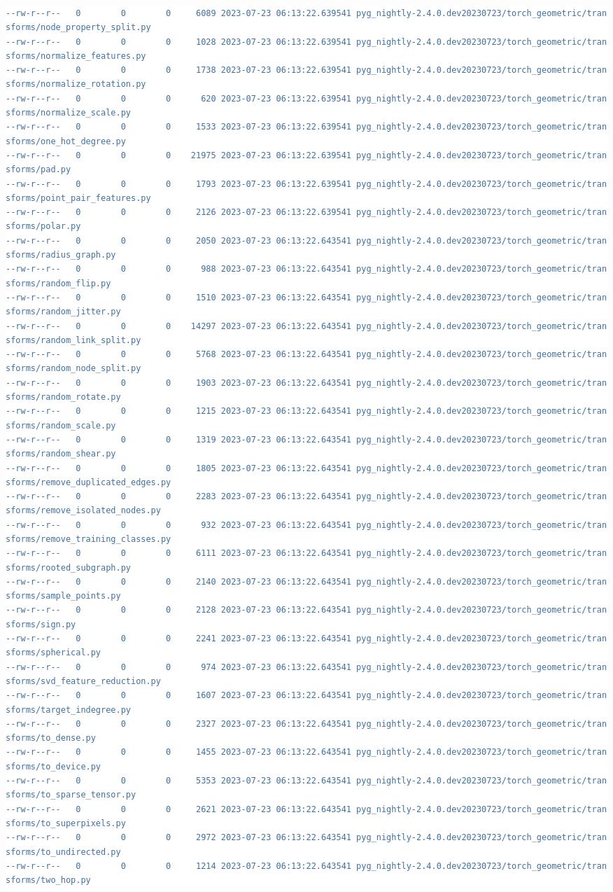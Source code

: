 ```diff
--rw-r--r--   0        0        0     6089 2023-07-23 06:13:22.639541 pyg_nightly-2.4.0.dev20230723/torch_geometric/transforms/node_property_split.py
--rw-r--r--   0        0        0     1028 2023-07-23 06:13:22.639541 pyg_nightly-2.4.0.dev20230723/torch_geometric/transforms/normalize_features.py
--rw-r--r--   0        0        0     1738 2023-07-23 06:13:22.639541 pyg_nightly-2.4.0.dev20230723/torch_geometric/transforms/normalize_rotation.py
--rw-r--r--   0        0        0      620 2023-07-23 06:13:22.639541 pyg_nightly-2.4.0.dev20230723/torch_geometric/transforms/normalize_scale.py
--rw-r--r--   0        0        0     1533 2023-07-23 06:13:22.639541 pyg_nightly-2.4.0.dev20230723/torch_geometric/transforms/one_hot_degree.py
--rw-r--r--   0        0        0    21975 2023-07-23 06:13:22.639541 pyg_nightly-2.4.0.dev20230723/torch_geometric/transforms/pad.py
--rw-r--r--   0        0        0     1793 2023-07-23 06:13:22.639541 pyg_nightly-2.4.0.dev20230723/torch_geometric/transforms/point_pair_features.py
--rw-r--r--   0        0        0     2126 2023-07-23 06:13:22.639541 pyg_nightly-2.4.0.dev20230723/torch_geometric/transforms/polar.py
--rw-r--r--   0        0        0     2050 2023-07-23 06:13:22.643541 pyg_nightly-2.4.0.dev20230723/torch_geometric/transforms/radius_graph.py
--rw-r--r--   0        0        0      988 2023-07-23 06:13:22.643541 pyg_nightly-2.4.0.dev20230723/torch_geometric/transforms/random_flip.py
--rw-r--r--   0        0        0     1510 2023-07-23 06:13:22.643541 pyg_nightly-2.4.0.dev20230723/torch_geometric/transforms/random_jitter.py
--rw-r--r--   0        0        0    14297 2023-07-23 06:13:22.643541 pyg_nightly-2.4.0.dev20230723/torch_geometric/transforms/random_link_split.py
--rw-r--r--   0        0        0     5768 2023-07-23 06:13:22.643541 pyg_nightly-2.4.0.dev20230723/torch_geometric/transforms/random_node_split.py
--rw-r--r--   0        0        0     1903 2023-07-23 06:13:22.643541 pyg_nightly-2.4.0.dev20230723/torch_geometric/transforms/random_rotate.py
--rw-r--r--   0        0        0     1215 2023-07-23 06:13:22.643541 pyg_nightly-2.4.0.dev20230723/torch_geometric/transforms/random_scale.py
--rw-r--r--   0        0        0     1319 2023-07-23 06:13:22.643541 pyg_nightly-2.4.0.dev20230723/torch_geometric/transforms/random_shear.py
--rw-r--r--   0        0        0     1805 2023-07-23 06:13:22.643541 pyg_nightly-2.4.0.dev20230723/torch_geometric/transforms/remove_duplicated_edges.py
--rw-r--r--   0        0        0     2283 2023-07-23 06:13:22.643541 pyg_nightly-2.4.0.dev20230723/torch_geometric/transforms/remove_isolated_nodes.py
--rw-r--r--   0        0        0      932 2023-07-23 06:13:22.643541 pyg_nightly-2.4.0.dev20230723/torch_geometric/transforms/remove_training_classes.py
--rw-r--r--   0        0        0     6111 2023-07-23 06:13:22.643541 pyg_nightly-2.4.0.dev20230723/torch_geometric/transforms/rooted_subgraph.py
--rw-r--r--   0        0        0     2140 2023-07-23 06:13:22.643541 pyg_nightly-2.4.0.dev20230723/torch_geometric/transforms/sample_points.py
--rw-r--r--   0        0        0     2128 2023-07-23 06:13:22.643541 pyg_nightly-2.4.0.dev20230723/torch_geometric/transforms/sign.py
--rw-r--r--   0        0        0     2241 2023-07-23 06:13:22.643541 pyg_nightly-2.4.0.dev20230723/torch_geometric/transforms/spherical.py
--rw-r--r--   0        0        0      974 2023-07-23 06:13:22.643541 pyg_nightly-2.4.0.dev20230723/torch_geometric/transforms/svd_feature_reduction.py
--rw-r--r--   0        0        0     1607 2023-07-23 06:13:22.643541 pyg_nightly-2.4.0.dev20230723/torch_geometric/transforms/target_indegree.py
--rw-r--r--   0        0        0     2327 2023-07-23 06:13:22.643541 pyg_nightly-2.4.0.dev20230723/torch_geometric/transforms/to_dense.py
--rw-r--r--   0        0        0     1455 2023-07-23 06:13:22.643541 pyg_nightly-2.4.0.dev20230723/torch_geometric/transforms/to_device.py
--rw-r--r--   0        0        0     5353 2023-07-23 06:13:22.643541 pyg_nightly-2.4.0.dev20230723/torch_geometric/transforms/to_sparse_tensor.py
--rw-r--r--   0        0        0     2621 2023-07-23 06:13:22.643541 pyg_nightly-2.4.0.dev20230723/torch_geometric/transforms/to_superpixels.py
--rw-r--r--   0        0        0     2972 2023-07-23 06:13:22.643541 pyg_nightly-2.4.0.dev20230723/torch_geometric/transforms/to_undirected.py
--rw-r--r--   0        0        0     1214 2023-07-23 06:13:22.643541 pyg_nightly-2.4.0.dev20230723/torch_geometric/transforms/two_hop.py
```